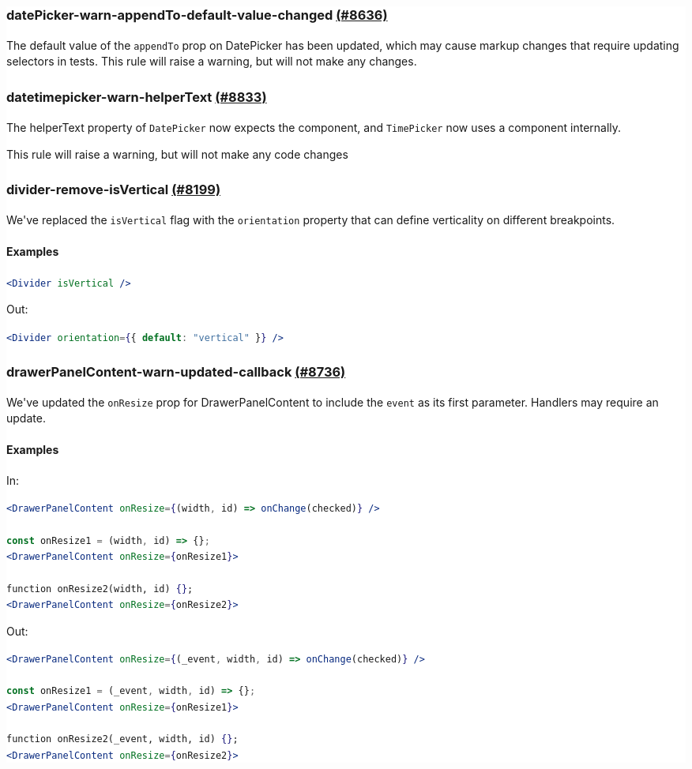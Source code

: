 ### datePicker-warn-appendTo-default-value-changed [(#8636)](https://github.com/patternfly/patternfly-react/pull/8636)

The default value of the `appendTo` prop on DatePicker has been updated, which may cause markup changes that require updating selectors in tests. This rule will raise a warning, but will not make any changes.

### datetimepicker-warn-helperText [(#8833)](https://github.com/patternfly/patternfly-react/pull/8833)

The helperText property of `DatePicker` now expects the <HelperText> component, and `TimePicker` now uses a <HelperText> component internally.

This rule will raise a warning, but will not make any code changes

### divider-remove-isVertical [(#8199)](https://github.com/patternfly/patternfly-react/pull/8199)

We've replaced the `isVertical` flag with the `orientation` property that can define verticality on different breakpoints.

#### Examples

```jsx
<Divider isVertical />
```

Out:

```jsx
<Divider orientation={{ default: "vertical" }} />
```

### drawerPanelContent-warn-updated-callback [(#8736)](https://github.com/patternfly/patternfly-react/pull/8736)

We've updated the `onResize` prop for DrawerPanelContent to include the `event` as its first parameter. Handlers may require an update.

#### Examples

In:

```jsx
<DrawerPanelContent onResize={(width, id) => onChange(checked)} />

const onResize1 = (width, id) => {};
<DrawerPanelContent onResize={onResize1}>

function onResize2(width, id) {};
<DrawerPanelContent onResize={onResize2}>
```

Out:

```jsx
<DrawerPanelContent onResize={(_event, width, id) => onChange(checked)} />

const onResize1 = (_event, width, id) => {};
<DrawerPanelContent onResize={onResize1}>

function onResize2(_event, width, id) {};
<DrawerPanelContent onResize={onResize2}>
```
